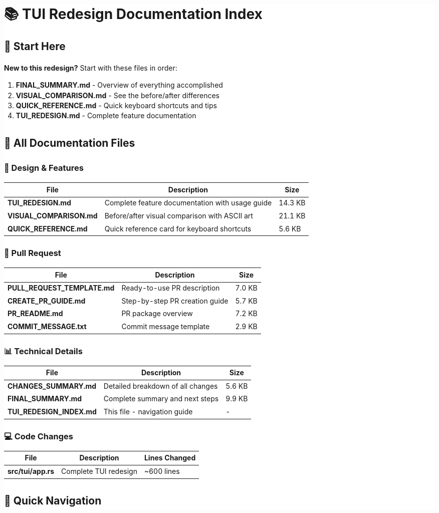 # 📚 TUI Redesign Documentation Index

## 🎯 Start Here

**New to this redesign?** Start with these files in order:

1. **FINAL_SUMMARY.md** - Overview of everything accomplished
2. **VISUAL_COMPARISON.md** - See the before/after differences
3. **QUICK_REFERENCE.md** - Quick keyboard shortcuts and tips
4. **TUI_REDESIGN.md** - Complete feature documentation

## 📁 All Documentation Files

### 🎨 Design & Features
| File | Description | Size |
|------|-------------|------|
| **TUI_REDESIGN.md** | Complete feature documentation with usage guide | 14.3 KB |
| **VISUAL_COMPARISON.md** | Before/after visual comparison with ASCII art | 21.1 KB |
| **QUICK_REFERENCE.md** | Quick reference card for keyboard shortcuts | 5.6 KB |

### 🚀 Pull Request
| File | Description | Size |
|------|-------------|------|
| **PULL_REQUEST_TEMPLATE.md** | Ready-to-use PR description | 7.0 KB |
| **CREATE_PR_GUIDE.md** | Step-by-step PR creation guide | 5.7 KB |
| **PR_README.md** | PR package overview | 7.2 KB |
| **COMMIT_MESSAGE.txt** | Commit message template | 2.9 KB |

### 📊 Technical Details
| File | Description | Size |
|------|-------------|------|
| **CHANGES_SUMMARY.md** | Detailed breakdown of all changes | 5.6 KB |
| **FINAL_SUMMARY.md** | Complete summary and next steps | 9.9 KB |
| **TUI_REDESIGN_INDEX.md** | This file - navigation guide | - |

### 💻 Code Changes
| File | Description | Lines Changed |
|------|-------------|---------------|
| **src/tui/app.rs** | Complete TUI redesign | ~600 lines |

## 🎯 Quick Navigation
